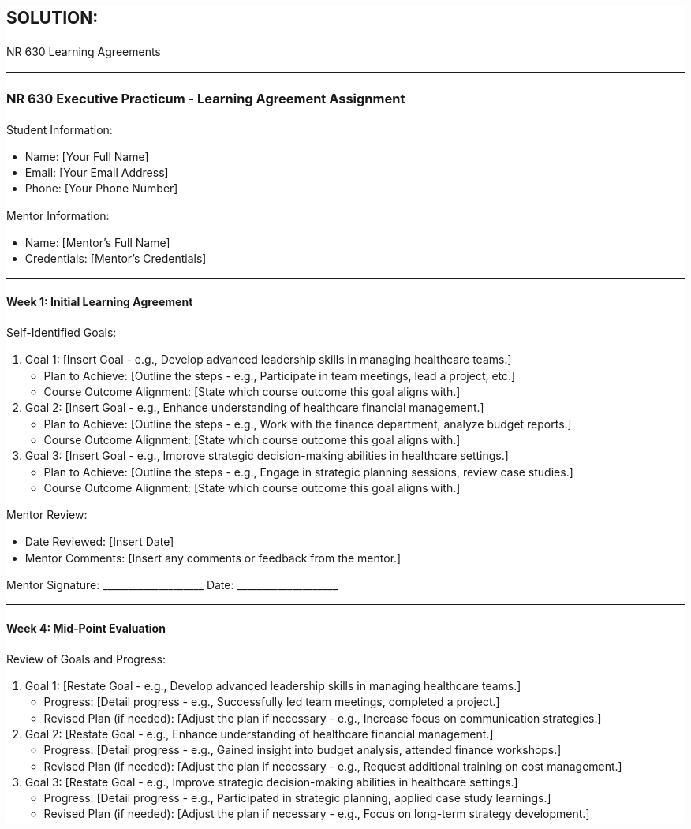 ## SOLUTION:

NR 630 Learning Agreements

***

### NR 630 Executive Practicum - Learning Agreement Assignment

Student Information:

* Name: \[Your Full Name]
* Email: \[Your Email Address]
* Phone: \[Your Phone Number]

Mentor Information:

* Name: \[Mentor’s Full Name]
* Credentials: \[Mentor’s Credentials]

***

#### Week 1: Initial Learning Agreement

Self-Identified Goals:

1. Goal 1: \[Insert Goal - e.g., Develop advanced leadership skills in managing healthcare teams.]
   * Plan to Achieve: \[Outline the steps - e.g., Participate in team meetings, lead a project, etc.]
   * Course Outcome Alignment: \[State which course outcome this goal aligns with.]
2. Goal 2: \[Insert Goal - e.g., Enhance understanding of healthcare financial management.]
   * Plan to Achieve: \[Outline the steps - e.g., Work with the finance department, analyze budget reports.]
   * Course Outcome Alignment: \[State which course outcome this goal aligns with.]
3. Goal 3: \[Insert Goal - e.g., Improve strategic decision-making abilities in healthcare settings.]
   * Plan to Achieve: \[Outline the steps - e.g., Engage in strategic planning sessions, review case studies.]
   * Course Outcome Alignment: \[State which course outcome this goal aligns with.]

Mentor Review:

* Date Reviewed: \[Insert Date]
* Mentor Comments: \[Insert any comments or feedback from the mentor.]

Mentor Signature: \_\_\_\_\_\_\_\_\_\_\_\_\_\_\_\_\_\_\_\_
Date: \_\_\_\_\_\_\_\_\_\_\_\_\_\_\_\_\_\_\_\_

***

#### Week 4: Mid-Point Evaluation

Review of Goals and Progress:

1. Goal 1: \[Restate Goal - e.g., Develop advanced leadership skills in managing healthcare teams.]
   * Progress: \[Detail progress - e.g., Successfully led team meetings, completed a project.]
   * Revised Plan (if needed): \[Adjust the plan if necessary - e.g., Increase focus on communication strategies.]
2. Goal 2: \[Restate Goal - e.g., Enhance understanding of healthcare financial management.]
   * Progress: \[Detail progress - e.g., Gained insight into budget analysis, attended finance workshops.]
   * Revised Plan (if needed): \[Adjust the plan if necessary - e.g., Request additional training on cost management.]
3. Goal 3: \[Restate Goal - e.g., Improve strategic decision-making abilities in healthcare settings.]
   * Progress: \[Detail progress - e.g., Participated in strategic planning, applied case study learnings.]
   * Revised Plan (if needed): \[Adjust the plan if necessary - e.g., Focus on long-term strategy development.]
